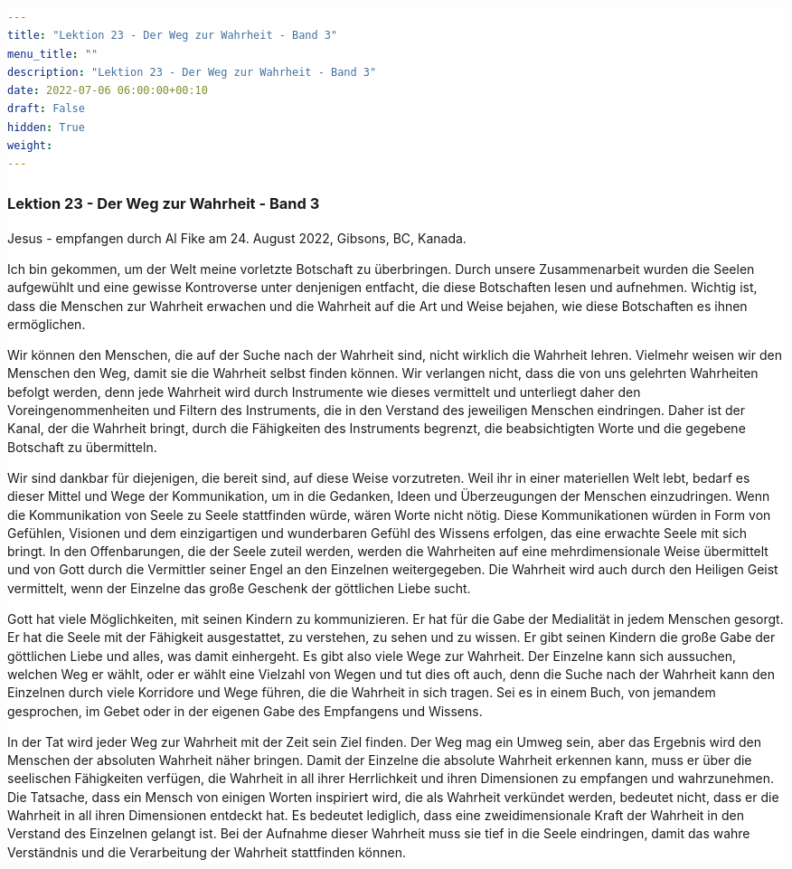 ```yaml
---
title: "Lektion 23 - Der Weg zur Wahrheit - Band 3"
menu_title: ""
description: "Lektion 23 - Der Weg zur Wahrheit - Band 3"
date: 2022-07-06 06:00:00+00:10
draft: False
hidden: True
weight:
---
```

### Lektion 23 - Der Weg zur Wahrheit - Band 3

Jesus - empfangen durch Al Fike am 24. August 2022, Gibsons, BC, Kanada.

Ich bin gekommen, um der Welt meine vorletzte Botschaft zu überbringen. Durch unsere Zusammenarbeit wurden die Seelen aufgewühlt und eine gewisse Kontroverse unter denjenigen entfacht, die diese Botschaften lesen und aufnehmen. Wichtig ist, dass die Menschen zur Wahrheit erwachen und die Wahrheit auf die Art und Weise bejahen, wie diese Botschaften es ihnen ermöglichen.

Wir können den Menschen, die auf der Suche nach der Wahrheit sind, nicht wirklich die Wahrheit lehren. Vielmehr weisen wir den Menschen den Weg, damit sie die Wahrheit selbst finden können. Wir verlangen nicht, dass die von uns gelehrten Wahrheiten befolgt werden, denn jede Wahrheit wird durch Instrumente wie dieses vermittelt und unterliegt daher den Voreingenommenheiten und Filtern des Instruments, die in den Verstand des jeweiligen Menschen eindringen. Daher ist der Kanal, der die Wahrheit bringt, durch die Fähigkeiten des Instruments begrenzt, die beabsichtigten Worte und die gegebene Botschaft zu übermitteln.

Wir sind dankbar für diejenigen, die bereit sind, auf diese Weise vorzutreten. Weil ihr in einer materiellen Welt lebt, bedarf es dieser Mittel und Wege der Kommunikation, um in die Gedanken, Ideen und Überzeugungen der Menschen einzudringen. Wenn die Kommunikation von Seele zu Seele stattfinden würde, wären Worte nicht nötig. Diese Kommunikationen würden in Form von Gefühlen, Visionen und dem einzigartigen und wunderbaren Gefühl des Wissens erfolgen, das eine erwachte Seele mit sich bringt. In den Offenbarungen, die der Seele zuteil werden, werden die Wahrheiten auf eine mehrdimensionale Weise übermittelt und von Gott durch die Vermittler seiner Engel an den Einzelnen weitergegeben. Die Wahrheit wird auch durch den Heiligen Geist vermittelt, wenn der Einzelne das große Geschenk der göttlichen Liebe sucht.

Gott hat viele Möglichkeiten, mit seinen Kindern zu kommunizieren. Er hat für die Gabe der Medialität in jedem Menschen gesorgt. Er hat die Seele mit der Fähigkeit ausgestattet, zu verstehen, zu sehen und zu wissen. Er gibt seinen Kindern die große Gabe der göttlichen Liebe und alles, was damit einhergeht. Es gibt also viele Wege zur Wahrheit. Der Einzelne kann sich aussuchen, welchen Weg er wählt, oder er wählt eine Vielzahl von Wegen und tut dies oft auch, denn die Suche nach der Wahrheit kann den Einzelnen durch viele Korridore und Wege führen, die die Wahrheit in sich tragen. Sei es in einem Buch, von jemandem gesprochen, im Gebet oder in der eigenen Gabe des Empfangens und Wissens.

In der Tat wird jeder Weg zur Wahrheit mit der Zeit sein Ziel finden. Der Weg mag ein Umweg sein, aber das Ergebnis wird den Menschen der absoluten Wahrheit näher bringen. Damit der Einzelne die absolute Wahrheit erkennen kann, muss er über die seelischen Fähigkeiten verfügen, die Wahrheit in all ihrer Herrlichkeit und ihren Dimensionen zu empfangen und wahrzunehmen. Die Tatsache, dass ein Mensch von einigen Worten inspiriert wird, die als Wahrheit verkündet werden, bedeutet nicht, dass er die Wahrheit in all ihren Dimensionen entdeckt hat. Es bedeutet lediglich, dass eine zweidimensionale Kraft der Wahrheit in den Verstand des Einzelnen gelangt ist. Bei der Aufnahme dieser Wahrheit muss sie tief in die Seele eindringen, damit das wahre Verständnis und die Verarbeitung der Wahrheit stattfinden können.
